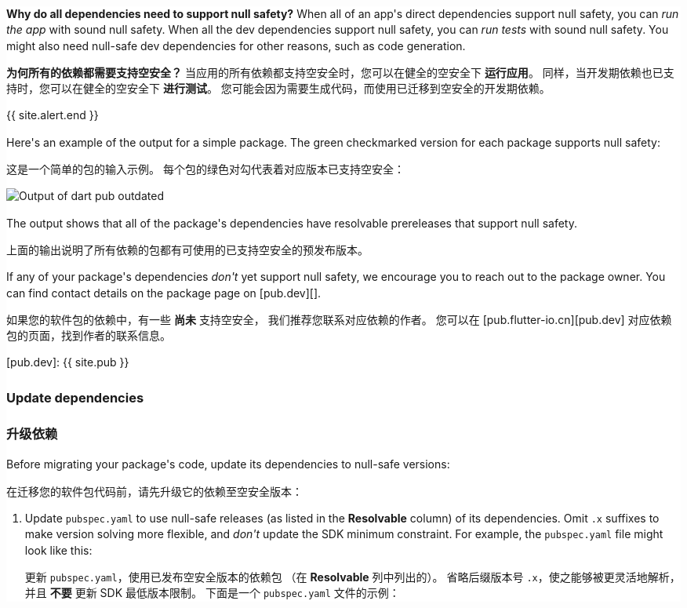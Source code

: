   **Why do all dependencies need to support null safety?**
  When all of an app's direct dependencies support null safety,
  you can _run the app_ with sound null safety.
  When all the dev dependencies support null safety,
  you can _run tests_ with sound null safety.
  You might also need null-safe dev dependencies for other reasons,
  such as code generation.

  **为何所有的依赖都需要支持空安全？**
  当应用的所有依赖都支持空安全时，您可以在健全的空安全下 **运行应用**。
  同样，当开发期依赖也已支持时，您可以在健全的空安全下 **进行测试**。
  您可能会因为需要生成代码，而使用已迁移到空安全的开发期依赖。

{{ site.alert.end }}

Here's an example of the output for a simple package.
The green checkmarked version for each package supports null safety:

这是一个简单的包的输入示例。
每个包的绿色对勾代表着对应版本已支持空安全：

![Output of dart pub outdated](/null-safety/pub-outdated-output.png)

The output shows that all of the package's dependencies
have resolvable prereleases that support null safety.

上面的输出说明了所有依赖的包都有可使用的已支持空安全的预发布版本。

If any of your package's dependencies _don't_ yet support null safety,
we encourage you to reach out to the package owner.
You can find contact details on the package page on [pub.dev][].

如果您的软件包的依赖中，有一些 **尚未** 支持空安全，
我们推荐您联系对应依赖的作者。
您可以在 [pub.flutter-io.cn][pub.dev] 对应依赖包的页面，找到作者的联系信息。

[pub.dev]: {{ site.pub }}


### Update dependencies

### 升级依赖

Before migrating your package's code,
update its dependencies to null-safe versions:

在迁移您的软件包代码前，请先升级它的依赖至空安全版本：

1. Update `pubspec.yaml` to use null-safe releases
   (as listed in the **Resolvable** column)
   of its dependencies.
   Omit `.x` suffixes to make version solving more flexible,
   and _don't_ update the SDK minimum constraint.
   For example, the `pubspec.yaml` file might look like this:

   更新 `pubspec.yaml`，使用已发布空安全版本的依赖包
   （在 **Resolvable** 列中列出的）。
   省略后缀版本号 `.x`，使之能够被更灵活地解析，
   并且 **不要** 更新 SDK 最低版本限制。
   下面是一个 `pubspec.yaml` 文件的示例：


[null safety]: /null-safety
[Dart SDK archive]: /tools/sdk/archive#beta-channel
[nullable type]: /null-safety#creating-variables
[required]: /null-safety/understanding-null-safety#required-named-parameters
[migration tool]: #migration-tool
[null safety FAQ]: /null-safety/faq
[hint markers]: #hint-markers
   [package configuration file]: https://github.com/dart-lang/language/blob/master/accepted/future-releases/language-versioning/package-config-file-v2.md
[Unsound null safety]: /null-safety/unsound-null-safety
[static analysis]: /guides/language/analysis-options